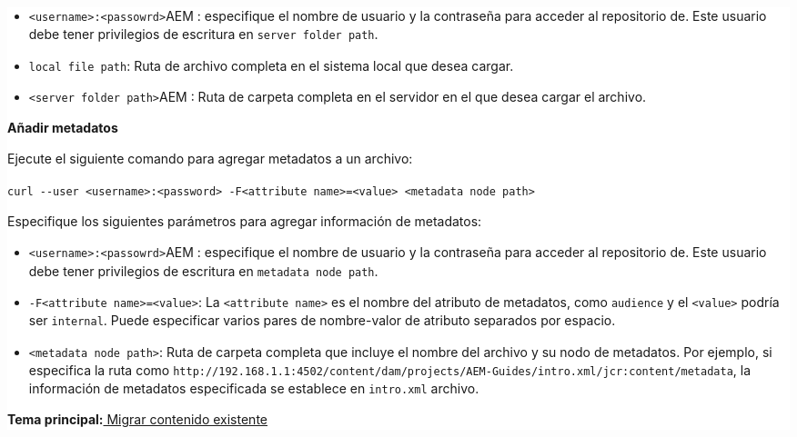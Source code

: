 - `<username>:<passowrd>`AEM : especifique el nombre de usuario y la contraseña para acceder al repositorio de. Este usuario debe tener privilegios de escritura en `server folder path`.

- ``local file path``: Ruta de archivo completa en el sistema local que desea cargar.

- `<server folder path>`AEM : Ruta de carpeta completa en el servidor en el que desea cargar el archivo.


**Añadir metadatos**

Ejecute el siguiente comando para agregar metadatos a un archivo:

```curl
curl --user <username>:<password> -F<attribute name>=<value> <metadata node path>
```

Especifique los siguientes parámetros para agregar información de metadatos:

- `<username>:<passowrd>`AEM : especifique el nombre de usuario y la contraseña para acceder al repositorio de. Este usuario debe tener privilegios de escritura en ``metadata node path``.

- ``-F<attribute name>=<value>``: La `<attribute name>` es el nombre del atributo de metadatos, como `audience` y el `<value>` podría ser `internal`. Puede especificar varios pares de nombre-valor de atributo separados por espacio.

- `<metadata node path>`: Ruta de carpeta completa que incluye el nombre del archivo y su nodo de metadatos. Por ejemplo, si especifica la ruta como `http://192.168.1.1:4502/content/dam/projects/AEM-Guides/intro.xml/jcr:content/metadata`, la información de metadatos especificada se establece en `intro.xml` archivo.


**Tema principal:**[ Migrar contenido existente](migrate-content.md)
